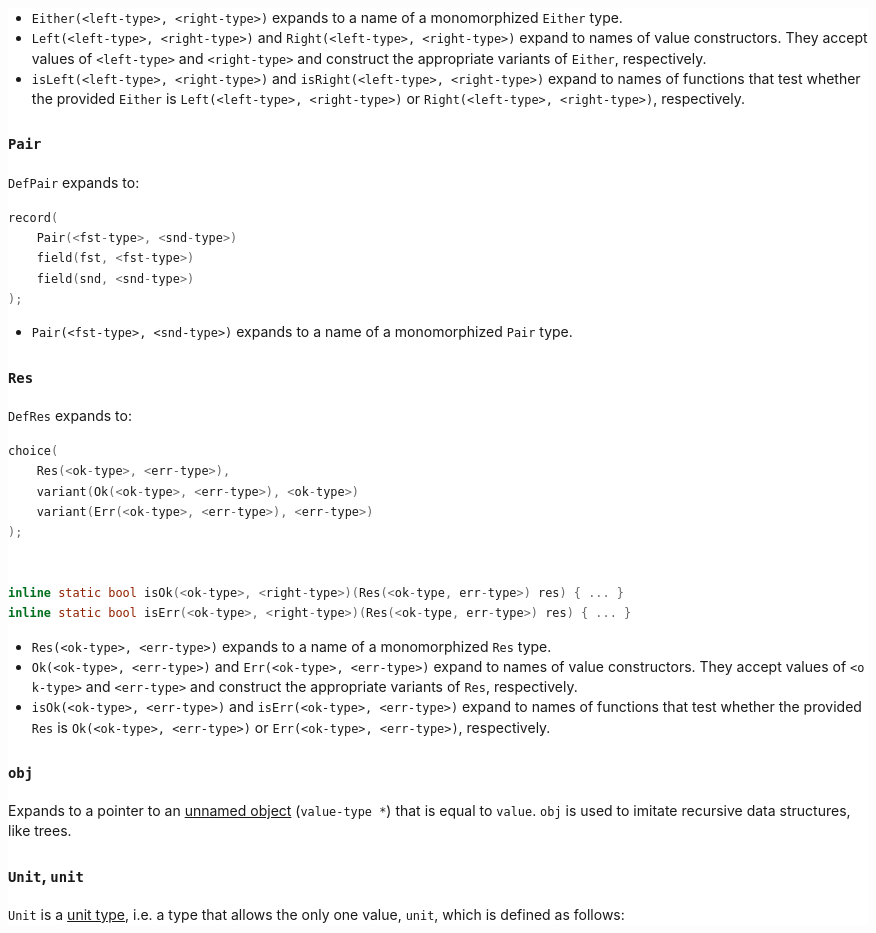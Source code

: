  - `Either(<left-type>, <right-type>)` expands to a name of a monomorphized `Either` type.
 - `Left(<left-type>, <right-type>)` and `Right(<left-type>, <right-type>)` expand to names of value constructors. They accept values of `<left-type>` and `<right-type>` and construct the appropriate variants of `Either`, respectively.
 - `isLeft(<left-type>, <right-type>)` and `isRight(<left-type>, <right-type>)` expand to names of functions that test whether the provided `Either` is `Left(<left-type>, <right-type>)` or `Right(<left-type>, <right-type>)`, respectively.

### `Pair`

`DefPair` expands to:

```c
record(
    Pair(<fst-type>, <snd-type>)
    field(fst, <fst-type>)
    field(snd, <snd-type>)
);
```

 - `Pair(<fst-type>, <snd-type>)` expands to a name of a monomorphized `Pair` type.

### `Res`

`DefRes` expands to:

```c
choice(
    Res(<ok-type>, <err-type>),
    variant(Ok(<ok-type>, <err-type>), <ok-type>)
    variant(Err(<ok-type>, <err-type>), <err-type>)
);


inline static bool isOk(<ok-type>, <right-type>)(Res(<ok-type, err-type>) res) { ... }
inline static bool isErr(<ok-type>, <right-type>)(Res(<ok-type, err-type>) res) { ... }
```

 - `Res(<ok-type>, <err-type>)` expands to a name of a monomorphized `Res` type.
 - `Ok(<ok-type>, <err-type>)` and `Err(<ok-type>, <err-type>)` expand to names of value constructors. They accept values of `<ok-type>` and `<err-type>` and construct the appropriate variants of `Res`, respectively.
 - `isOk(<ok-type>, <err-type>)` and `isErr(<ok-type>, <err-type>)` expand to names of functions that test whether the provided `Res` is `Ok(<ok-type>, <err-type>)` or `Err(<ok-type>, <err-type>)`, respectively.

### `obj`
Expands to a pointer to an [unnamed object] (`value-type *`) that is equal to `value`. `obj` is used to imitate recursive data structures, like trees.

[unnamed object]: https://en.cppreference.com/w/c/language/compound_literal

### `Unit`, `unit`

`Unit` is a [unit type], i.e. a type that allows the only one value, `unit`, which is defined as follows:


[plain C enumeration]: https://en.cppreference.com/w/c/language/enum
[unit type]: https://en.wikipedia.org/wiki/Unit_type